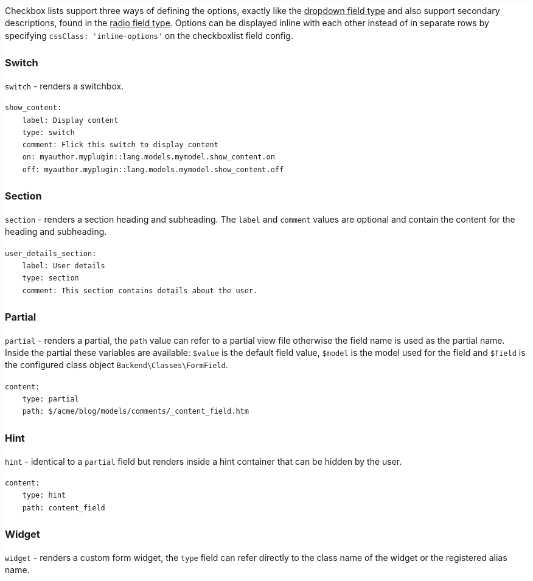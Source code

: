 Checkbox lists support three ways of defining the options, exactly like the [dropdown field type](#field-dropdown) and also support secondary descriptions, found in the [radio field type](#field-radio). Options can be displayed inline with each other instead of in separate rows by specifying `cssClass: 'inline-options'` on the checkboxlist field config.

<a name="field-switch"></a>
### Switch

`switch` - renders a switchbox.

    show_content:
        label: Display content
        type: switch
        comment: Flick this switch to display content
        on: myauthor.myplugin::lang.models.mymodel.show_content.on
        off: myauthor.myplugin::lang.models.mymodel.show_content.off

<a name="field-section"></a>
### Section

`section` - renders a section heading and subheading. The `label` and `comment` values are optional and contain the content for the heading and subheading.

    user_details_section:
        label: User details
        type: section
        comment: This section contains details about the user.

<a name="field-partial"></a>
### Partial

`partial` - renders a partial, the `path` value can refer to a partial view file otherwise the field name is used as the partial name. Inside the partial these variables are available: `$value` is the default field value, `$model` is the model used for the field and `$field` is the configured class object `Backend\Classes\FormField`.

    content:
        type: partial
        path: $/acme/blog/models/comments/_content_field.htm

<a name="field-hint"></a>
### Hint

`hint` - identical to a `partial` field but renders inside a hint container that can be hidden by the user.

    content:
        type: hint
        path: content_field

<a name="field-widget"></a>
### Widget

`widget` - renders a custom form widget, the `type` field can refer directly to the class name of the widget or the registered alias name.
